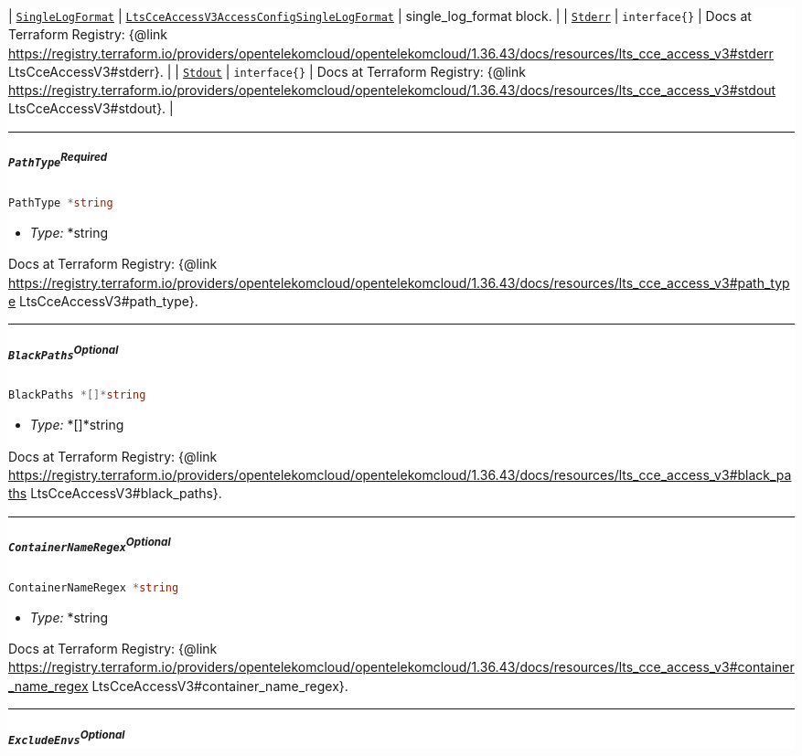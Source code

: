 | <code><a href="#@cdktf/provider-opentelekomcloud.ltsCceAccessV3.LtsCceAccessV3AccessConfig.property.singleLogFormat">SingleLogFormat</a></code> | <code><a href="#@cdktf/provider-opentelekomcloud.ltsCceAccessV3.LtsCceAccessV3AccessConfigSingleLogFormat">LtsCceAccessV3AccessConfigSingleLogFormat</a></code> | single_log_format block. |
| <code><a href="#@cdktf/provider-opentelekomcloud.ltsCceAccessV3.LtsCceAccessV3AccessConfig.property.stderr">Stderr</a></code> | <code>interface{}</code> | Docs at Terraform Registry: {@link https://registry.terraform.io/providers/opentelekomcloud/opentelekomcloud/1.36.43/docs/resources/lts_cce_access_v3#stderr LtsCceAccessV3#stderr}. |
| <code><a href="#@cdktf/provider-opentelekomcloud.ltsCceAccessV3.LtsCceAccessV3AccessConfig.property.stdout">Stdout</a></code> | <code>interface{}</code> | Docs at Terraform Registry: {@link https://registry.terraform.io/providers/opentelekomcloud/opentelekomcloud/1.36.43/docs/resources/lts_cce_access_v3#stdout LtsCceAccessV3#stdout}. |

---

##### `PathType`<sup>Required</sup> <a name="PathType" id="@cdktf/provider-opentelekomcloud.ltsCceAccessV3.LtsCceAccessV3AccessConfig.property.pathType"></a>

```go
PathType *string
```

- *Type:* *string

Docs at Terraform Registry: {@link https://registry.terraform.io/providers/opentelekomcloud/opentelekomcloud/1.36.43/docs/resources/lts_cce_access_v3#path_type LtsCceAccessV3#path_type}.

---

##### `BlackPaths`<sup>Optional</sup> <a name="BlackPaths" id="@cdktf/provider-opentelekomcloud.ltsCceAccessV3.LtsCceAccessV3AccessConfig.property.blackPaths"></a>

```go
BlackPaths *[]*string
```

- *Type:* *[]*string

Docs at Terraform Registry: {@link https://registry.terraform.io/providers/opentelekomcloud/opentelekomcloud/1.36.43/docs/resources/lts_cce_access_v3#black_paths LtsCceAccessV3#black_paths}.

---

##### `ContainerNameRegex`<sup>Optional</sup> <a name="ContainerNameRegex" id="@cdktf/provider-opentelekomcloud.ltsCceAccessV3.LtsCceAccessV3AccessConfig.property.containerNameRegex"></a>

```go
ContainerNameRegex *string
```

- *Type:* *string

Docs at Terraform Registry: {@link https://registry.terraform.io/providers/opentelekomcloud/opentelekomcloud/1.36.43/docs/resources/lts_cce_access_v3#container_name_regex LtsCceAccessV3#container_name_regex}.

---

##### `ExcludeEnvs`<sup>Optional</sup> <a name="ExcludeEnvs" id="@cdktf/provider-opentelekomcloud.ltsCceAccessV3.LtsCceAccessV3AccessConfig.property.excludeEnvs"></a>

